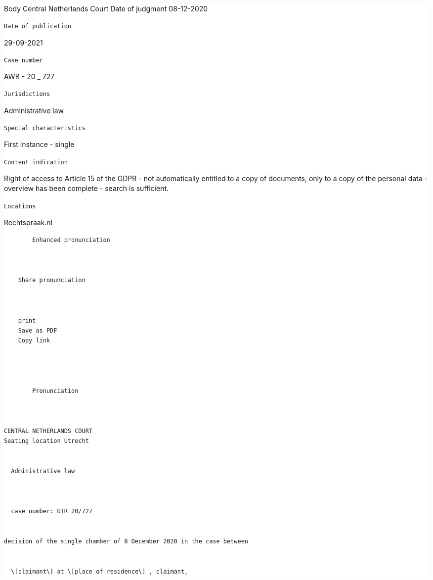 Body
    Central Netherlands Court
    Date of judgment
    08-12-2020

    Date of publication
    
29-09-2021

    Case number
    
AWB - 20 \_ 727

    
    Jurisdictions
    
Administrative law
    
    Special characteristics
    
First instance - single
    
    Content indication
    
Right of access to Article 15 of the GDPR - not automatically entitled to a copy of documents, only to a copy of the personal data - overview has been complete - search is sufficient.

    Locations
    
Rechtspraak.nl
    
        
        
            Enhanced pronunciation
        

    
        Share pronunciation
        
    
    
        print
        Save as PDF
        Copy link

    

        
            Pronunciation
        
        
  
    CENTRAL NETHERLANDS COURT
    Seating location Utrecht
    
    
      Administrative law
     
    
    
      case number: UTR 20/727
     
    
    decision of the single chamber of 8 December 2020 in the case between
    
    
      \[claimant\] at \[place of residence\] , claimant,
    
    